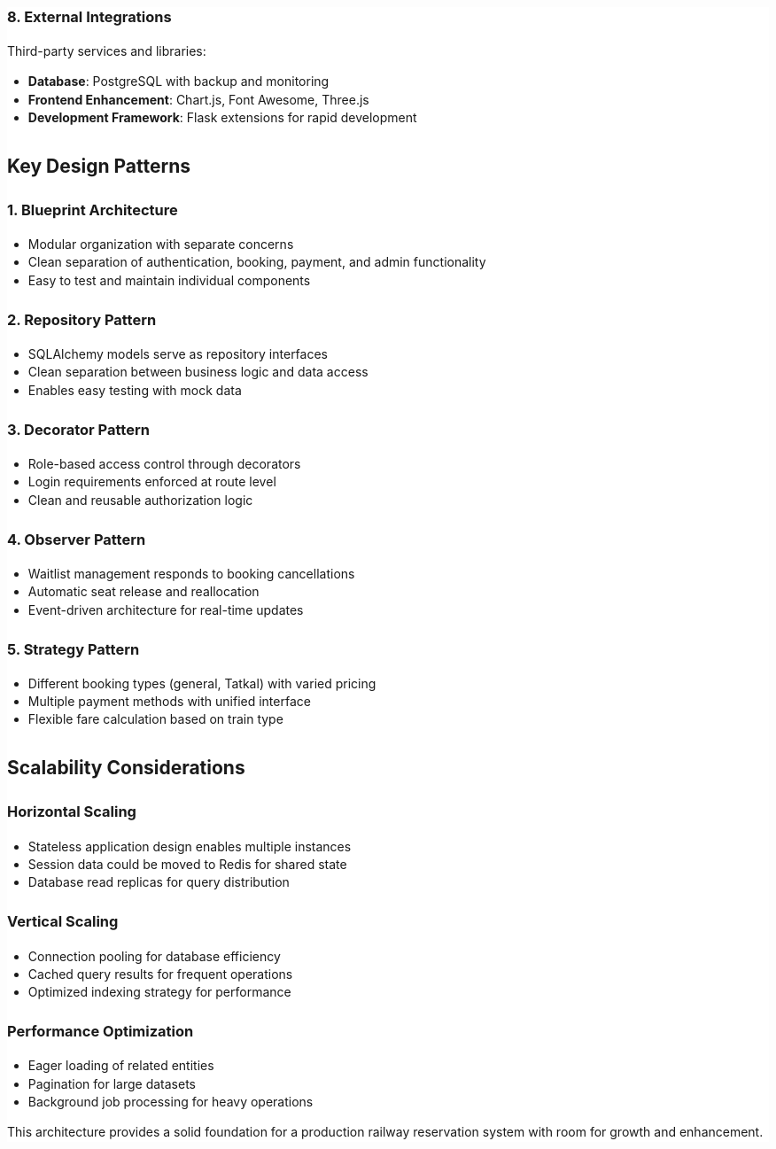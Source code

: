 ### 8. **External Integrations**
Third-party services and libraries:
- **Database**: PostgreSQL with backup and monitoring
- **Frontend Enhancement**: Chart.js, Font Awesome, Three.js
- **Development Framework**: Flask extensions for rapid development

## Key Design Patterns

### 1. **Blueprint Architecture**
- Modular organization with separate concerns
- Clean separation of authentication, booking, payment, and admin functionality
- Easy to test and maintain individual components

### 2. **Repository Pattern**
- SQLAlchemy models serve as repository interfaces
- Clean separation between business logic and data access
- Enables easy testing with mock data

### 3. **Decorator Pattern**
- Role-based access control through decorators
- Login requirements enforced at route level
- Clean and reusable authorization logic

### 4. **Observer Pattern**
- Waitlist management responds to booking cancellations
- Automatic seat release and reallocation
- Event-driven architecture for real-time updates

### 5. **Strategy Pattern**
- Different booking types (general, Tatkal) with varied pricing
- Multiple payment methods with unified interface
- Flexible fare calculation based on train type

## Scalability Considerations

### Horizontal Scaling
- Stateless application design enables multiple instances
- Session data could be moved to Redis for shared state
- Database read replicas for query distribution

### Vertical Scaling
- Connection pooling for database efficiency
- Cached query results for frequent operations
- Optimized indexing strategy for performance

### Performance Optimization
- Eager loading of related entities
- Pagination for large datasets
- Background job processing for heavy operations

This architecture provides a solid foundation for a production railway reservation system with room for growth and enhancement.